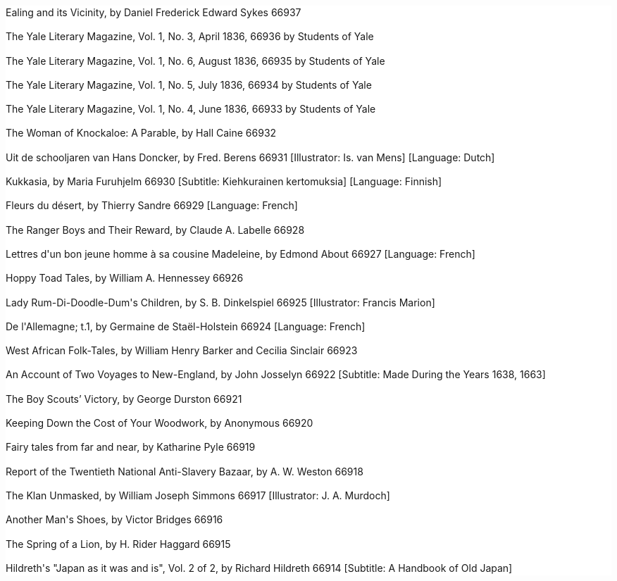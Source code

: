 Ealing and its Vicinity, by Daniel Frederick Edward Sykes                66937

The Yale Literary Magazine, Vol. 1, No. 3, April 1836,                   66936
  by Students of Yale

The Yale Literary Magazine, Vol. 1, No. 6, August 1836,                  66935
  by Students of Yale

The Yale Literary Magazine, Vol. 1, No. 5, July 1836,                    66934
  by Students of Yale

The Yale Literary Magazine, Vol. 1, No. 4, June 1836,                    66933
  by Students of Yale

The Woman of Knockaloe: A Parable, by Hall Caine                         66932

Uit de schooljaren van Hans Doncker, by Fred. Berens                     66931
  [Illustrator: Is. van Mens]
  [Language: Dutch]

Kukkasia, by Maria Furuhjelm                                             66930
  [Subtitle: Kiehkurainen kertomuksia]
  [Language: Finnish]

Fleurs du désert, by Thierry Sandre                                      66929
  [Language: French]

The Ranger Boys and Their Reward, by Claude A. Labelle                   66928

Lettres d'un bon jeune homme à sa cousine Madeleine, by Edmond About     66927
  [Language: French]

Hoppy Toad Tales, by William A. Hennessey                                66926

Lady Rum-Di-Doodle-Dum's Children, by S. B. Dinkelspiel                  66925
  [Illustrator: Francis Marion]

De l'Allemagne; t.1, by Germaine de Staël-Holstein                       66924
  [Language: French]

West African Folk-Tales, by William Henry Barker and Cecilia Sinclair    66923

An Account of Two Voyages to New-England, by John Josselyn               66922
  [Subtitle: Made During the Years 1638, 1663]

The Boy Scouts’ Victory, by George Durston                               66921

Keeping Down the Cost of Your Woodwork, by Anonymous                     66920

Fairy tales from far and near, by Katharine Pyle                         66919

Report of the Twentieth National Anti-Slavery Bazaar, by A. W. Weston    66918

The Klan Unmasked, by William Joseph Simmons                             66917
  [Illustrator: J. A. Murdoch]

Another Man's Shoes, by Victor Bridges                                   66916

The Spring of a Lion, by H. Rider Haggard                                66915

Hildreth's "Japan as it was and is", Vol. 2 of 2, by Richard Hildreth    66914
  [Subtitle: A Handbook of Old Japan]

